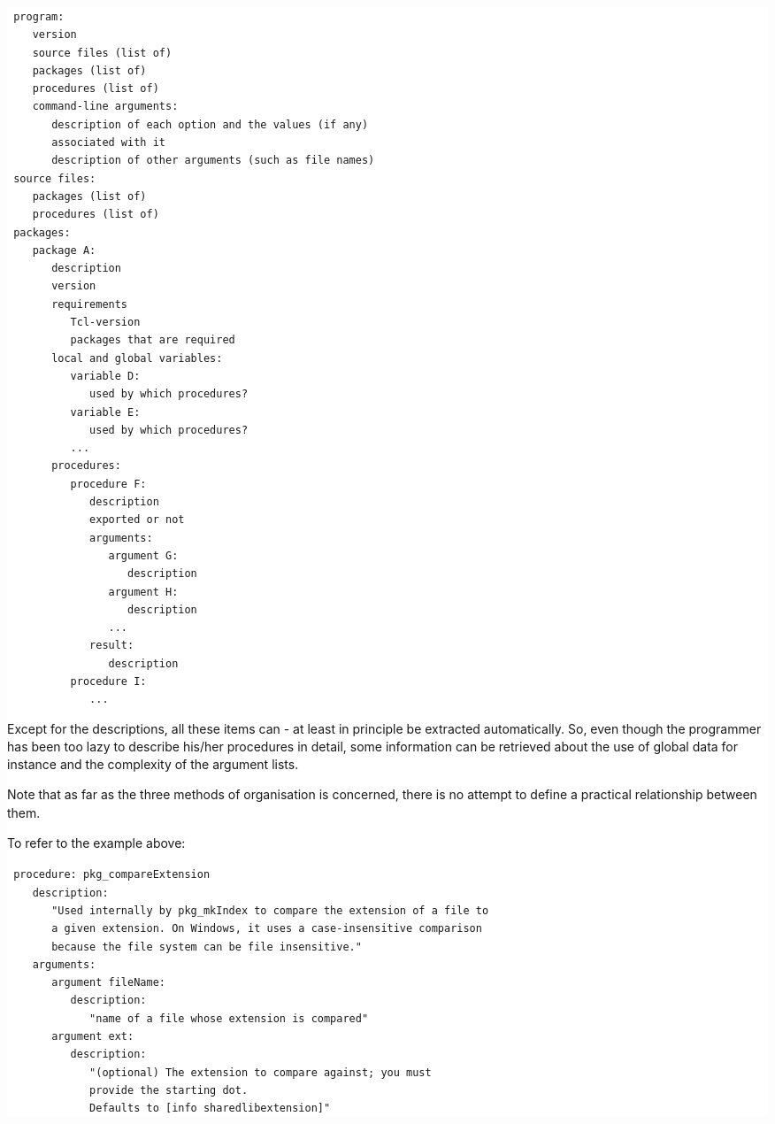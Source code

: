 	 program:
	    version
	    source files (list of)
	    packages (list of)
	    procedures (list of)
	    command-line arguments:
	       description of each option and the values (if any)
	       associated with it
	       description of other arguments (such as file names)
	 source files:
	    packages (list of)
	    procedures (list of)
	 packages:
	    package A:
	       description
	       version
	       requirements
	          Tcl-version
	          packages that are required
	       local and global variables:
	          variable D:
	             used by which procedures?
	          variable E:
	             used by which procedures?
	          ...
	       procedures:
	          procedure F:
	             description
	             exported or not
	             arguments:
	                argument G:
	                   description
	                argument H:
	                   description
	                ...
	             result:
	                description
	          procedure I:
	             ...

Except for the descriptions, all these items can - at least in principle
be extracted automatically. So, even though the programmer has been too
lazy to describe his/her procedures in detail, some information can be
retrieved about the use of global data for instance and the complexity
of the argument lists.

Note that as far as the three methods of organisation is concerned,
there is no attempt to define a practical relationship between them.

To refer to the example above:

	 procedure: pkg_compareExtension
	    description:
	       "Used internally by pkg_mkIndex to compare the extension of a file to
	       a given extension. On Windows, it uses a case-insensitive comparison
	       because the file system can be file insensitive."
	    arguments:
	       argument fileName:
	          description:
	             "name of a file whose extension is compared"
	       argument ext:
	          description:
	             "(optional) The extension to compare against; you must
	             provide the starting dot.
	             Defaults to [info sharedlibextension]"